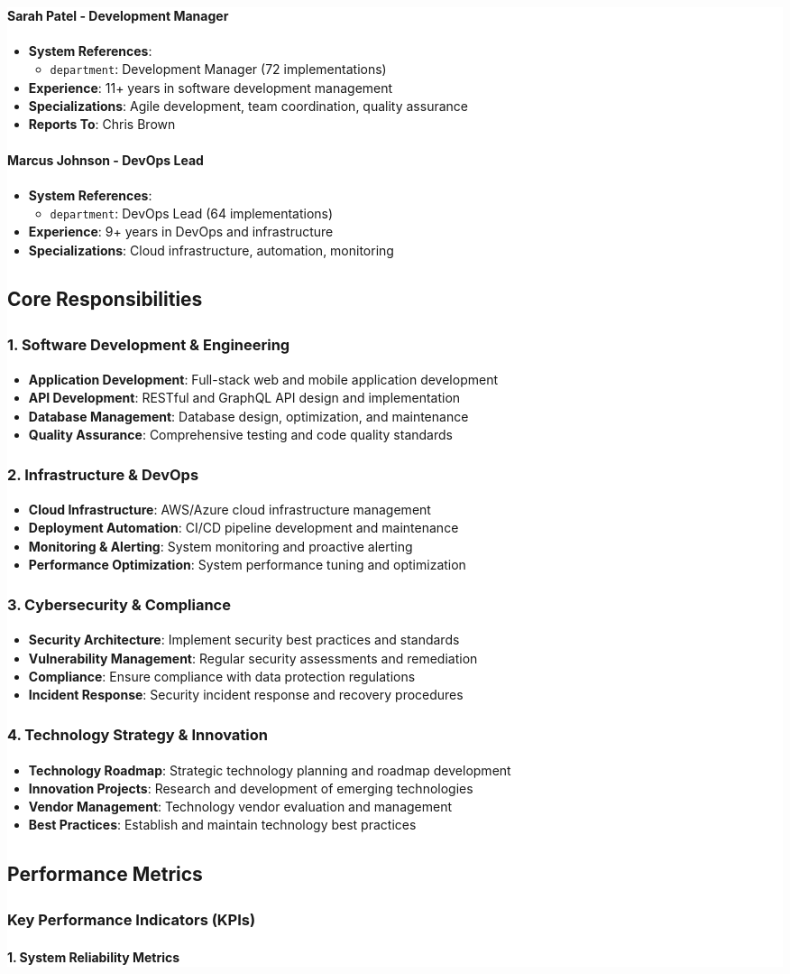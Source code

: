 #### **Sarah Patel** - Development Manager

- **System References**:
  - `department`: Development Manager (72 implementations)
- **Experience**: 11+ years in software development management
- **Specializations**: Agile development, team coordination, quality assurance
- **Reports To**: Chris Brown

#### **Marcus Johnson** - DevOps Lead

- **System References**:
  - `department`: DevOps Lead (64 implementations)
- **Experience**: 9+ years in DevOps and infrastructure
- **Specializations**: Cloud infrastructure, automation, monitoring

## Core Responsibilities

### 1. Software Development & Engineering

- **Application Development**: Full-stack web and mobile application development
- **API Development**: RESTful and GraphQL API design and implementation
- **Database Management**: Database design, optimization, and maintenance
- **Quality Assurance**: Comprehensive testing and code quality standards

### 2. Infrastructure & DevOps

- **Cloud Infrastructure**: AWS/Azure cloud infrastructure management
- **Deployment Automation**: CI/CD pipeline development and maintenance
- **Monitoring & Alerting**: System monitoring and proactive alerting
- **Performance Optimization**: System performance tuning and optimization

### 3. Cybersecurity & Compliance

- **Security Architecture**: Implement security best practices and standards
- **Vulnerability Management**: Regular security assessments and remediation
- **Compliance**: Ensure compliance with data protection regulations
- **Incident Response**: Security incident response and recovery procedures

### 4. Technology Strategy & Innovation

- **Technology Roadmap**: Strategic technology planning and roadmap development
- **Innovation Projects**: Research and development of emerging technologies
- **Vendor Management**: Technology vendor evaluation and management
- **Best Practices**: Establish and maintain technology best practices

## Performance Metrics

### Key Performance Indicators (KPIs)

#### 1. **System Reliability Metrics**
